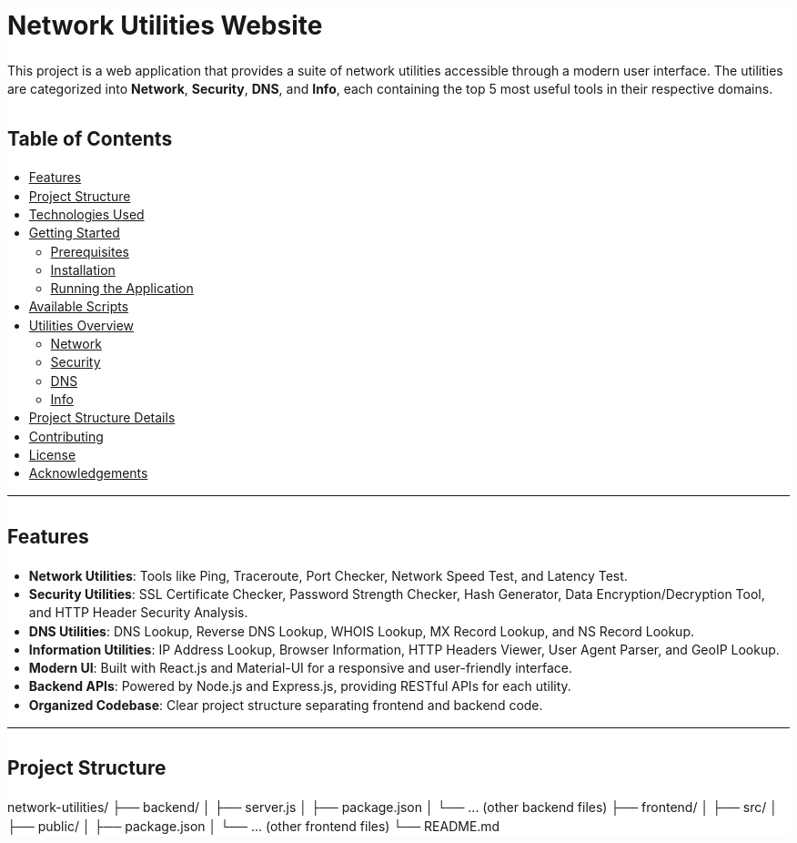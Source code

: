 ﻿# Network Utilities Website

This project is a web application that provides a suite of network utilities accessible through a modern user interface. The utilities are categorized into **Network**, **Security**, **DNS**, and **Info**, each containing the top 5 most useful tools in their respective domains.

## Table of Contents

-   [Features](#features)
-   [Project Structure](#project-structure)
-   [Technologies Used](#technologies-used)
-   [Getting Started](#getting-started)
    -   [Prerequisites](#prerequisites)
    -   [Installation](#installation)
    -   [Running the Application](#running-the-application)
-   [Available Scripts](#available-scripts)
-   [Utilities Overview](#utilities-overview)
    -   [Network](#network)
    -   [Security](#security)
    -   [DNS](#dns)
    -   [Info](#info)
-   [Project Structure Details](#project-structure-details)
-   [Contributing](#contributing)
-   [License](#license)
-   [Acknowledgements](#acknowledgements)

----------

## Features

-   **Network Utilities**: Tools like Ping, Traceroute, Port Checker, Network Speed Test, and Latency Test.
-   **Security Utilities**: SSL Certificate Checker, Password Strength Checker, Hash Generator, Data Encryption/Decryption Tool, and HTTP Header Security Analysis.
-   **DNS Utilities**: DNS Lookup, Reverse DNS Lookup, WHOIS Lookup, MX Record Lookup, and NS Record Lookup.
-   **Information Utilities**: IP Address Lookup, Browser Information, HTTP Headers Viewer, User Agent Parser, and GeoIP Lookup.
-   **Modern UI**: Built with React.js and Material-UI for a responsive and user-friendly interface.
-   **Backend APIs**: Powered by Node.js and Express.js, providing RESTful APIs for each utility.
-   **Organized Codebase**: Clear project structure separating frontend and backend code.

----------

## Project Structure

network-utilities/
├── backend/
│   ├── server.js
│   ├── package.json
│   └── ... (other backend files)
├── frontend/
│   ├── src/
│   ├── public/
│   ├── package.json
│   └── ... (other frontend files)
└── README.md
